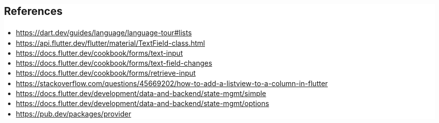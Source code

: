 ## References

- https://dart.dev/guides/language/language-tour#lists
- https://api.flutter.dev/flutter/material/TextField-class.html
- https://docs.flutter.dev/cookbook/forms/text-input
- https://docs.flutter.dev/cookbook/forms/text-field-changes
- https://docs.flutter.dev/cookbook/forms/retrieve-input
- https://stackoverflow.com/questions/45669202/how-to-add-a-listview-to-a-column-in-flutter
- https://docs.flutter.dev/development/data-and-backend/state-mgmt/simple
- https://docs.flutter.dev/development/data-and-backend/state-mgmt/options
- https://pub.dev/packages/provider
